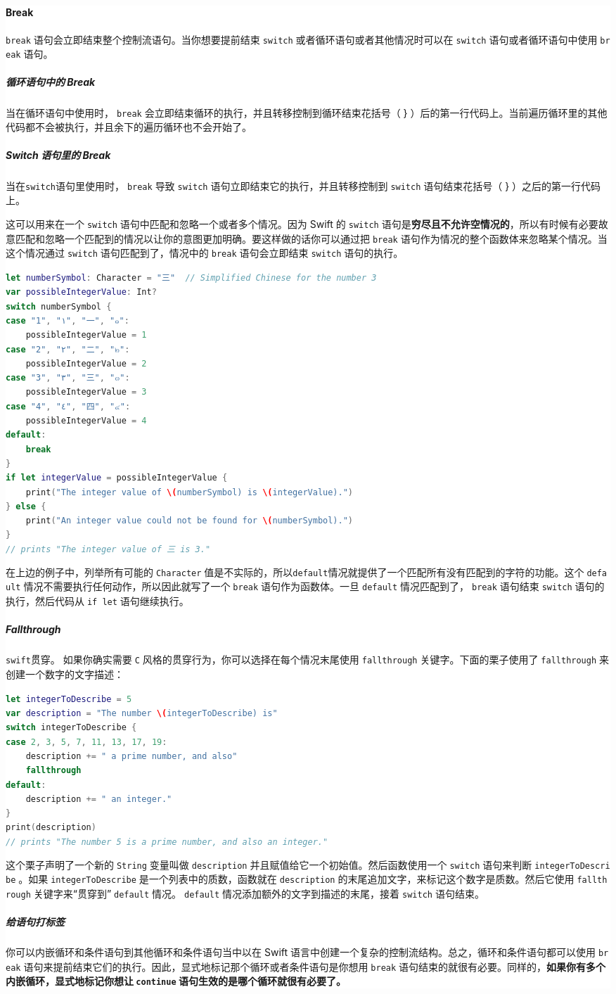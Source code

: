 #### Break
`break` 语句会立即结束整个控制流语句。当你想要提前结束 `switch` 或者循环语句或者其他情况时可以在 `switch` 语句或者循环语句中使用 `break` 语句。
##### 循环语句中的 Break
当在循环语句中使用时， `break` 会立即结束循环的执行，并且转移控制到循环结束花括号（ } ）后的第一行代码上。当前遍历循环里的其他代码都不会被执行，并且余下的遍历循环也不会开始了。

##### Switch 语句里的 Break
当在`switch`语句里使用时， `break` 导致 `switch` 语句立即结束它的执行，并且转移控制到 `switch` 语句结束花括号（ } ）之后的第一行代码上。

这可以用来在一个 `switch` 语句中匹配和忽略一个或者多个情况。因为 Swift 的 `switch` 语句是**穷尽且不允许空情况的**，所以有时候有必要故意匹配和忽略一个匹配到的情况以让你的意图更加明确。要这样做的话你可以通过把 `break` 语句作为情况的整个函数体来忽略某个情况。当这个情况通过 `switch` 语句匹配到了，情况中的 `break` 语句会立即结束 `switch` 语句的执行。


```swift
let numberSymbol: Character = "三"  // Simplified Chinese for the number 3
var possibleIntegerValue: Int?
switch numberSymbol {
case "1", "١", "一", "๑":
    possibleIntegerValue = 1
case "2", "٢", "二", "๒":
    possibleIntegerValue = 2
case "3", "٣", "三", "๓":
    possibleIntegerValue = 3
case "4", "٤", "四", "๔":
    possibleIntegerValue = 4
default:
    break
}
if let integerValue = possibleIntegerValue {
    print("The integer value of \(numberSymbol) is \(integerValue).")
} else {
    print("An integer value could not be found for \(numberSymbol).")
}
// prints "The integer value of 三 is 3."
```
在上边的例子中，列举所有可能的 `Character` 值是不实际的，所以`default`情况就提供了一个匹配所有没有匹配到的字符的功能。这个 `default` 情况不需要执行任何动作，所以因此就写了一个 `break` 语句作为函数体。一旦 `default` 情况匹配到了， `break` 语句结束 `switch` 语句的执行，然后代码从 `if let` 语句继续执行。
##### Fallthrough
`swift`贯穿。
如果你确实需要 `C` 风格的贯穿行为，你可以选择在每个情况末尾使用 `fallthrough` 关键字。下面的栗子使用了 `fallthrough` 来创建一个数字的文字描述：

```swift
let integerToDescribe = 5
var description = "The number \(integerToDescribe) is"
switch integerToDescribe {
case 2, 3, 5, 7, 11, 13, 17, 19:
    description += " a prime number, and also"
    fallthrough
default:
    description += " an integer."
}
print(description)
// prints "The number 5 is a prime number, and also an integer."
```
这个栗子声明了一个新的 `String` 变量叫做 `description` 并且赋值给它一个初始值。然后函数使用一个 `switch` 语句来判断 `integerToDescribe` 。如果 `integerToDescribe` 是一个列表中的质数，函数就在 `description` 的末尾追加文字，来标记这个数字是质数。然后它使用 `fallthrough` 关键字来“贯穿到” `default` 情况。 `default` 情况添加额外的文字到描述的末尾，接着 `switch` 语句结束。
##### 给语句打标签
你可以内嵌循环和条件语句到其他循环和条件语句当中以在 Swift 语言中创建一个复杂的控制流结构。总之，循环和条件语句都可以使用 `break` 语句来提前结束它们的执行。因此，显式地标记那个循环或者条件语句是你想用 `break` 语句结束的就很有必要。同样的，**如果你有多个内嵌循环，显式地标记你想让 `continue` 语句生效的是哪个循环就很有必要了。**
